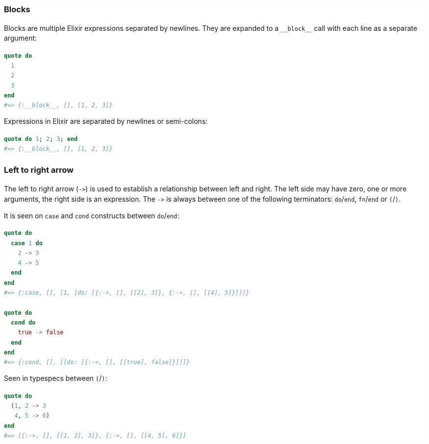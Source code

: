 ### Blocks

Blocks are multiple Elixir expressions separated by newlines. They are expanded to a `__block__` call with each line as a separate argument:

```elixir
quote do
  1
  2
  3
end
#=> {:__block__, [], [1, 2, 3]}
```

Expressions in Elixir are separated by newlines or semi-colons:

```elixir
quote do 1; 2; 3; end
#=> {:__block__, [], [1, 2, 3]}
```

### Left to right arrow

The left to right arrow (`->`) is used to establish a relationship between left and right. The left side may have zero, one or more arguments, the right side is an expression. The `->` is always between one of the following terminators: `do`/`end`, `fn`/`end` or `(`/`)`.

It is seen on `case` and `cond` constructs between `do`/`end`:

```elixir
quote do
  case 1 do
    2 -> 3
    4 -> 5
  end
end
#=> {:case, [], [1, [do: [{:->, [], [[2], 3]}, {:->, [], [[4], 5]}]]]}

quote do
  cond do
    true -> false
  end
end
#=> {:cond, [], [[do: [{:->, [], [[true], false]}]]]}
```

Seen in typespecs between `(`/`)`:

```elixir
quote do
  (1, 2 -> 3
   4, 5 -> 6)
end
#=> [{:->, [], [[1, 2], 3]}, {:->, [], [[4, 5], 6]}]
```
